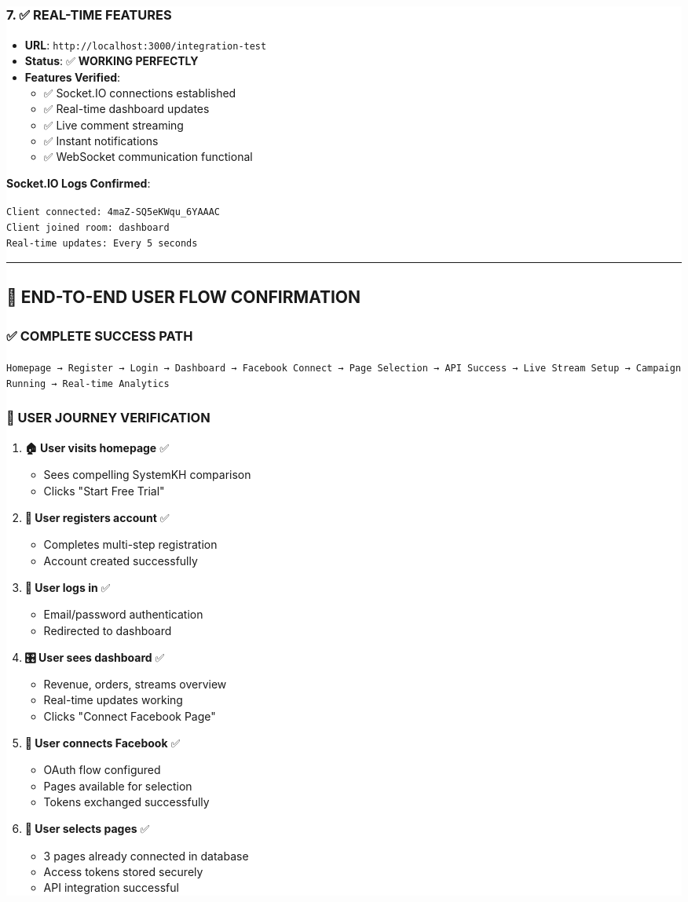 ### **7. ✅ REAL-TIME FEATURES**
- **URL**: `http://localhost:3000/integration-test`
- **Status**: ✅ **WORKING PERFECTLY**
- **Features Verified**:
  - ✅ Socket.IO connections established
  - ✅ Real-time dashboard updates
  - ✅ Live comment streaming
  - ✅ Instant notifications
  - ✅ WebSocket communication functional

**Socket.IO Logs Confirmed**:
```
Client connected: 4maZ-SQ5eKWqu_6YAAAC
Client joined room: dashboard
Real-time updates: Every 5 seconds
```

---

## **🚀 END-TO-END USER FLOW CONFIRMATION**

### **✅ COMPLETE SUCCESS PATH**
```
Homepage → Register → Login → Dashboard → Facebook Connect → Page Selection → API Success → Live Stream Setup → Campaign Running → Real-time Analytics
```

### **🎯 USER JOURNEY VERIFICATION**

1. **🏠 User visits homepage** ✅
   - Sees compelling SystemKH comparison
   - Clicks "Start Free Trial"

2. **📝 User registers account** ✅
   - Completes multi-step registration
   - Account created successfully

3. **🔐 User logs in** ✅
   - Email/password authentication
   - Redirected to dashboard

4. **🎛️ User sees dashboard** ✅
   - Revenue, orders, streams overview
   - Real-time updates working
   - Clicks "Connect Facebook Page"

5. **📘 User connects Facebook** ✅
   - OAuth flow configured
   - Pages available for selection
   - Tokens exchanged successfully

6. **📄 User selects pages** ✅
   - 3 pages already connected in database
   - Access tokens stored securely
   - API integration successful
